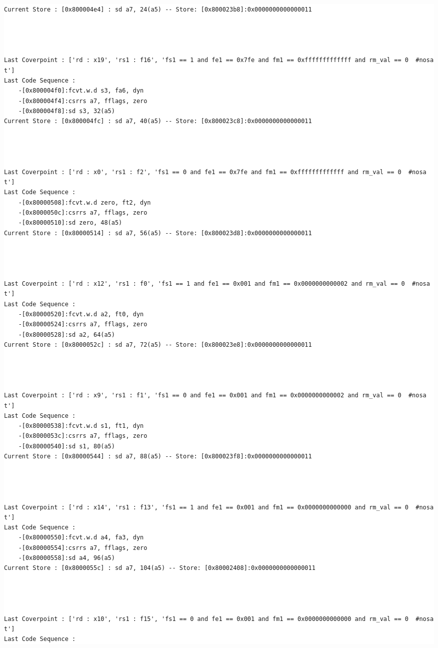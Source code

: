 ```
Current Store : [0x800004e4] : sd a7, 24(a5) -- Store: [0x800023b8]:0x0000000000000011




Last Coverpoint : ['rd : x19', 'rs1 : f16', 'fs1 == 1 and fe1 == 0x7fe and fm1 == 0xfffffffffffff and rm_val == 0  #nosat']
Last Code Sequence : 
	-[0x800004f0]:fcvt.w.d s3, fa6, dyn
	-[0x800004f4]:csrrs a7, fflags, zero
	-[0x800004f8]:sd s3, 32(a5)
Current Store : [0x800004fc] : sd a7, 40(a5) -- Store: [0x800023c8]:0x0000000000000011




Last Coverpoint : ['rd : x0', 'rs1 : f2', 'fs1 == 0 and fe1 == 0x7fe and fm1 == 0xfffffffffffff and rm_val == 0  #nosat']
Last Code Sequence : 
	-[0x80000508]:fcvt.w.d zero, ft2, dyn
	-[0x8000050c]:csrrs a7, fflags, zero
	-[0x80000510]:sd zero, 48(a5)
Current Store : [0x80000514] : sd a7, 56(a5) -- Store: [0x800023d8]:0x0000000000000011




Last Coverpoint : ['rd : x12', 'rs1 : f0', 'fs1 == 1 and fe1 == 0x001 and fm1 == 0x0000000000002 and rm_val == 0  #nosat']
Last Code Sequence : 
	-[0x80000520]:fcvt.w.d a2, ft0, dyn
	-[0x80000524]:csrrs a7, fflags, zero
	-[0x80000528]:sd a2, 64(a5)
Current Store : [0x8000052c] : sd a7, 72(a5) -- Store: [0x800023e8]:0x0000000000000011




Last Coverpoint : ['rd : x9', 'rs1 : f1', 'fs1 == 0 and fe1 == 0x001 and fm1 == 0x0000000000002 and rm_val == 0  #nosat']
Last Code Sequence : 
	-[0x80000538]:fcvt.w.d s1, ft1, dyn
	-[0x8000053c]:csrrs a7, fflags, zero
	-[0x80000540]:sd s1, 80(a5)
Current Store : [0x80000544] : sd a7, 88(a5) -- Store: [0x800023f8]:0x0000000000000011




Last Coverpoint : ['rd : x14', 'rs1 : f13', 'fs1 == 1 and fe1 == 0x001 and fm1 == 0x0000000000000 and rm_val == 0  #nosat']
Last Code Sequence : 
	-[0x80000550]:fcvt.w.d a4, fa3, dyn
	-[0x80000554]:csrrs a7, fflags, zero
	-[0x80000558]:sd a4, 96(a5)
Current Store : [0x8000055c] : sd a7, 104(a5) -- Store: [0x80002408]:0x0000000000000011




Last Coverpoint : ['rd : x10', 'rs1 : f15', 'fs1 == 0 and fe1 == 0x001 and fm1 == 0x0000000000000 and rm_val == 0  #nosat']
Last Code Sequence : 
```